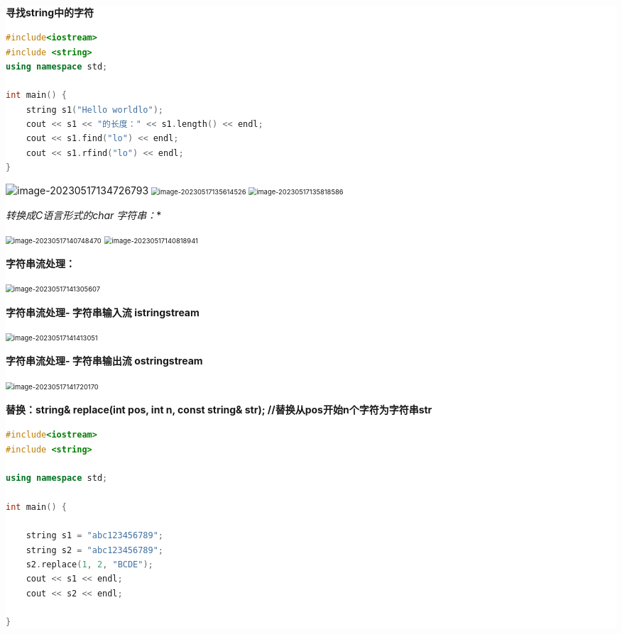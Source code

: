 **寻找string中的字符**

```c++
#include<iostream>
#include <string>
using namespace std;

int main() {
	string s1("Hello worldlo");
	cout << s1 << "的长度：" << s1.length() << endl;
	cout << s1.find("lo") << endl;
	cout << s1.rfind("lo") << endl;
}
```

<img src="C++%E5%AD%A6%E4%B9%A0%E7%AC%94%E8%AE%B0.assets/image-20230517134726793.png" alt="image-20230517134726793"  />

<img src="C++%E5%AD%A6%E4%B9%A0%E7%AC%94%E8%AE%B0.assets/image-20230517135614526.png" alt="image-20230517135614526" style="zoom: 67%;" />

<img src="C++%E5%AD%A6%E4%B9%A0%E7%AC%94%E8%AE%B0.assets/image-20230517135818586.png" alt="image-20230517135818586" style="zoom:67%;" />

**转换成C语言形式的char* 字符串：**

<img src="C++%E5%AD%A6%E4%B9%A0%E7%AC%94%E8%AE%B0.assets/image-20230517140748470.png" alt="image-20230517140748470" style="zoom:67%;" />

<img src="C++%E5%AD%A6%E4%B9%A0%E7%AC%94%E8%AE%B0.assets/image-20230517140818941.png" alt="image-20230517140818941" style="zoom:67%;" />

**字符串流处理：**

<img src="C++%E5%AD%A6%E4%B9%A0%E7%AC%94%E8%AE%B0.assets/image-20230517141305607.png" alt="image-20230517141305607" style="zoom:67%;" />



**字符串流处理- 字符串输入流 istringstream**

<img src="C++%E5%AD%A6%E4%B9%A0%E7%AC%94%E8%AE%B0.assets/image-20230517141413051.png" alt="image-20230517141413051" style="zoom:67%;" />

**字符串流处理- 字符串输出流 ostringstream**

<img src="C++%E5%AD%A6%E4%B9%A0%E7%AC%94%E8%AE%B0.assets/image-20230517141720170.png" alt="image-20230517141720170" style="zoom:67%;" />

**替换：string& replace(int pos, int n, const string& str); //替换从pos开始n个字符为字符串str**

```C++
#include<iostream>
#include <string>

using namespace std;

int main() {
    
    string s1 = "abc123456789";
    string s2 = "abc123456789";
    s2.replace(1, 2, "BCDE");
    cout << s1 << endl;
    cout << s2 << endl;
    
}
```
